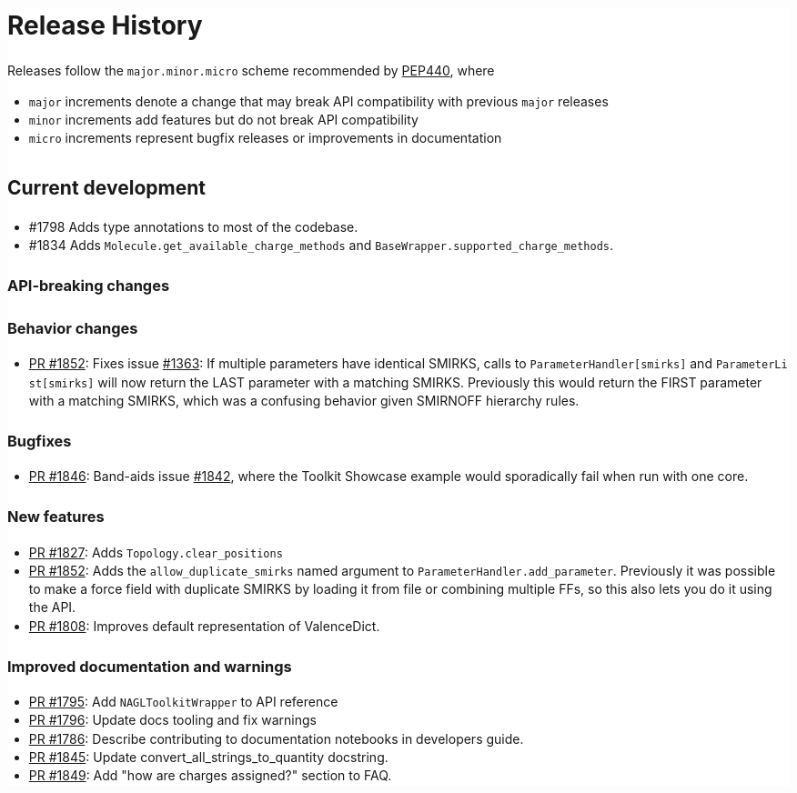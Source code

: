 # Release History

Releases follow the `major.minor.micro` scheme recommended by [PEP440](https://www.python.org/dev/peps/pep-0440/#final-releases), where

* `major` increments denote a change that may break API compatibility with previous `major` releases
* `minor` increments add features but do not break API compatibility
* `micro` increments represent bugfix releases or improvements in documentation

## Current development

* #1798 Adds type annotations to most of the codebase.
* #1834 Adds `Molecule.get_available_charge_methods` and `BaseWrapper.supported_charge_methods`.

### API-breaking changes

### Behavior changes

- [PR #1852](https://github.com/openforcefield/openff-toolkit/pull/1852): Fixes issue 
  [#1363](https://github.com/openforcefield/openff-toolkit/issues/1363): If multiple parameters have identical 
  SMIRKS, calls to `ParameterHandler[smirks]` and `ParameterList[smirks]` will now return the LAST parameter 
  with a matching SMIRKS. Previously this would return the FIRST parameter with a matching SMIRKS, which was 
  a confusing behavior given SMIRNOFF hierarchy rules.

### Bugfixes

- [PR #1846](https://github.com/openforcefield/openff-toolkit/pull/1846): Band-aids issue [#1842](https://github.com/openforcefield/openff-toolkit/issues/1846), where the Toolkit Showcase example would sporadically fail when run with one core.

### New features

- [PR #1827](https://github.com/openforcefield/openff-toolkit/pull/1827): Adds `Topology.clear_positions`
- [PR #1852](https://github.com/openforcefield/openff-toolkit/pull/1852): Adds the `allow_duplicate_smirks` named
  argument to `ParameterHandler.add_parameter`. Previously it was possible to make a force field with duplicate
  SMIRKS by loading it from file or combining multiple FFs, so this also lets you do it using the API.
- [PR #1808](https://github.com/openforcefield/openff-toolkit/pull/1808): Improves default representation of ValenceDict.

### Improved documentation and warnings

- [PR #1795](https://github.com/openforcefield/openff-toolkit/pull/1795): Add `NAGLToolkitWrapper` to API reference
- [PR #1796](https://github.com/openforcefield/openff-toolkit/pull/1796): Update docs tooling and fix warnings
- [PR #1786](https://github.com/openforcefield/openff-toolkit/pull/1786): Describe contributing to documentation notebooks in developers guide.
- [PR #1845](https://github.com/openforcefield/openff-toolkit/pull/1845): Update convert_all_strings_to_quantity docstring.
- [PR #1849](https://github.com/openforcefield/openff-toolkit/pull/1849): Add "how are charges assigned?" section to FAQ. 


[`Atom.atomic_number`]: Atom.atomic_number
[`Molecule.from_polymer_pdb()`]: Molecule.from_polymer_pdb
[`openff.units.Quantity.is_compatible_with()`]: openff.units.Quantity.is_compatible_with
[`openff.units.openmm.from_openmm()`]: openff.units.openmm.from_openmm
[`Interchange`]: openff.interchange.Interchange
[`ForceField.create_interchange()`]: openff.toolkit.typing.engines.smirnoff.ForceField.create_interchange
[`ForceField.create_openmm_system()`]: openff.toolkit.typing.engines.smirnoff.ForceField.create_openmm_system
[OpenFF Interchange]: https://docs.openforcefield.org/interchange
[`Topology.identical_molecule_groups`]: Topology.identical_molecule_groups
[`Topology.get_positions()`]: Topology.get_positions
[`Topology.set_positions()`]: Topology.set_positions
[`MissingPackageError`]: openff.toolkit.utils.exceptions.MissingPackageError
[`assign_partial_charges()`]: Molecule.assign_partial_charges
[`Molecule.apply_elf_conformer_selection()`]: openff.toolkit.topology.Molecule.apply_elf_conformer_selection
[`Molecule.generate_conformers()`]: openff.toolkit.topology.Molecule.generate_conformers
[`Molecule.assign_partial_charges()`]: openff.toolkit.topology.Molecule.assign_partial_charges
[`Molecule.assign_fractional_bond_orders()`]: openff.toolkit.topology.Molecule.assign_fractional_bond_orders